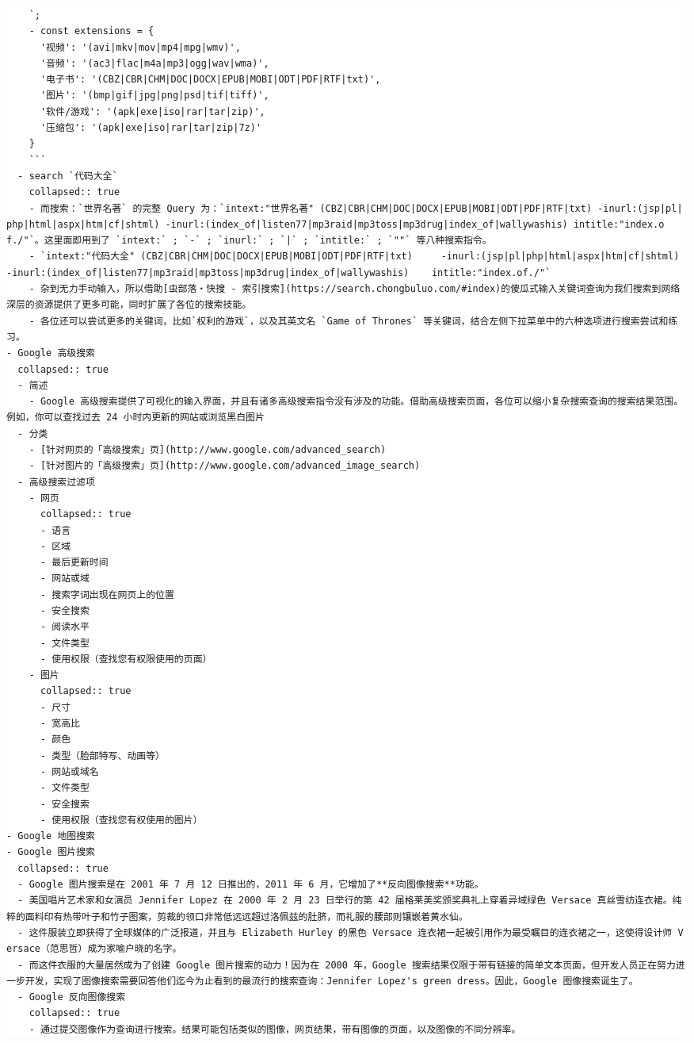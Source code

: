         `;
        - const extensions = {
          '视频': '(avi|mkv|mov|mp4|mpg|wmv)',
          '音频': '(ac3|flac|m4a|mp3|ogg|wav|wma)',
          '电子书': '(CBZ|CBR|CHM|DOC|DOCX|EPUB|MOBI|ODT|PDF|RTF|txt)',
          '图片': '(bmp|gif|jpg|png|psd|tif|tiff)',
          '软件/游戏': '(apk|exe|iso|rar|tar|zip)',
          '压缩包': '(apk|exe|iso|rar|tar|zip|7z)'
        }
        ```
      - search `代码大全`
        collapsed:: true
        - 而搜索：`世界名著` 的完整 Query 为：`intext:"世界名著" (CBZ|CBR|CHM|DOC|DOCX|EPUB|MOBI|ODT|PDF|RTF|txt) -inurl:(jsp|pl|php|html|aspx|htm|cf|shtml) -inurl:(index_of|listen77|mp3raid|mp3toss|mp3drug|index_of|wallywashis) intitle:"index.of./"`。这里面即用到了 `intext:` ; `-` ; `inurl:` ; `|` ; `intitle:` ; `""` 等八种搜索指令。
        - `intext:"代码大全" (CBZ|CBR|CHM|DOC|DOCX|EPUB|MOBI|ODT|PDF|RTF|txt)     -inurl:(jsp|pl|php|html|aspx|htm|cf|shtml)    -inurl:(index_of|listen77|mp3raid|mp3toss|mp3drug|index_of|wallywashis)    intitle:"index.of./"`
        - 杂到无力手动输入，所以借助[虫部落・快搜 - 索引搜索](https://search.chongbuluo.com/#index)的傻瓜式输入关键词查询为我们搜索到网络深层的资源提供了更多可能，同时扩展了各位的搜索技能。
        - 各位还可以尝试更多的关键词，比如`权利的游戏`，以及其英文名 `Game of Thrones` 等关键词，结合左侧下拉菜单中的六种选项进行搜索尝试和练习。
    - Google 高级搜索
      collapsed:: true
      - 简述
        - Google 高级搜索提供了可视化的输入界面，并且有诸多高级搜索指令没有涉及的功能。借助高级搜索页面，各位可以缩小复杂搜索查询的搜索结果范围。例如，你可以查找过去 24 小时内更新的网站或浏览黑白图片
      - 分类
        - [针对网页的「高级搜索」页](http://www.google.com/advanced_search)
        - [针对图片的「高级搜索」页](http://www.google.com/advanced_image_search)
      - 高级搜索过滤项
        - 网页
          collapsed:: true
          - 语言
          - 区域
          - 最后更新时间
          - 网站或域
          - 搜索字词出现在网页上的位置
          - 安全搜索
          - 阅读水平
          - 文件类型
          - 使用权限（查找您有权限使用的页面）
        - 图片
          collapsed:: true
          - 尺寸
          - 宽高比
          - 颜色
          - 类型（脸部特写、动画等）
          - 网站或域名
          - 文件类型
          - 安全搜索
          - 使用权限（查找您有权使用的图片）
    - Google 地图搜索
    - Google 图片搜索
      collapsed:: true
      - Google 图片搜索是在 2001 年 7 月 12 日推出的，2011 年 6 月，它增加了**反向图像搜索**功能。
      - 美国唱片艺术家和女演员 Jennifer Lopez 在 2000 年 2 月 23 日举行的第 42 届格莱美奖颁奖典礼上穿着异域绿色 Versace 真丝雪纺连衣裙。纯粹的面料印有热带叶子和竹子图案，剪裁的领口非常低远远超过洛佩兹的肚脐，而礼服的腰部则镶嵌着黄水仙。
      - 这件服装立即获得了全球媒体的广泛报道，并且与 Elizabeth Hurley 的黑色 Versace 连衣裙一起被引用作为最受瞩目的连衣裙之一，这使得设计师 Versace（范思哲）成为家喻户晓的名字。
      - 而这件衣服的大量居然成为了创建 Google 图片搜索的动力！因为在 2000 年，Google 搜索结果仅限于带有链接的简单文本页面，但开发人员正在努力进一步开发，实现了图像搜索需要回答他们迄今为止看到的最流行的搜索查询：Jennifer Lopez's green dress。因此，Google 图像搜索诞生了。
      - Google 反向图像搜索
        collapsed:: true
        - 通过提交图像作为查询进行搜索。结果可能包括类似的图像，网页结果，带有图像的页面，以及图像的不同分辨率。